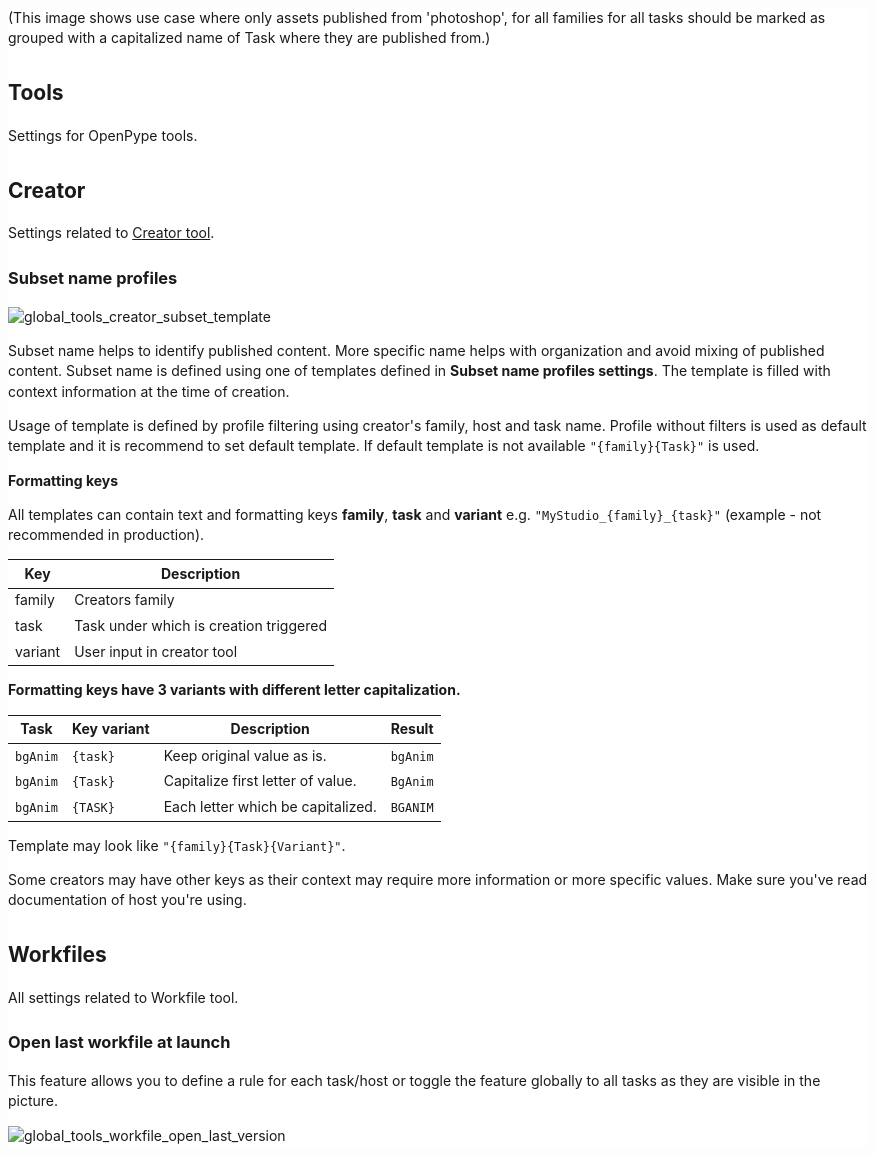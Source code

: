 
(This image shows use case where only assets published from 'photoshop', for all families for all tasks should be marked as grouped with a capitalized name of Task where they are published from.)

## Tools
Settings for OpenPype tools.

## Creator
Settings related to [Creator tool](artist_tools_creator).

### Subset name profiles
![global_tools_creator_subset_template](assets/global_tools_creator_subset_template.png)

Subset name helps to identify published content. More specific name helps with organization and avoid mixing of published content. Subset name is defined using one of templates defined in **Subset name profiles settings**. The template is filled with context information at the time of creation.

Usage of template is defined by profile filtering using creator's family, host and task name. Profile without filters is used as default template and it is recommend to set default template. If default template is not available `"{family}{Task}"` is used.

**Formatting keys**

All templates can contain text and formatting keys **family**, **task** and **variant** e.g. `"MyStudio_{family}_{task}"` (example - not recommended in production).

|Key|Description|
|---|---|
|family|Creators family|
|task|Task under which is creation triggered|
|variant|User input in creator tool|

**Formatting keys have 3 variants with different letter capitalization.**

|Task|Key variant|Description|Result|
|---|---|---|---|
|`bgAnim`|`{task}`|Keep original value as is.|`bgAnim`|
|`bgAnim`|`{Task}`|Capitalize first letter of value.|`BgAnim`|
|`bgAnim`|`{TASK}`|Each letter which be capitalized.|`BGANIM`|

Template may look like `"{family}{Task}{Variant}"`.

Some creators may have other keys as their context may require more information or more specific values. Make sure you've read documentation of host you're using.


## Workfiles
All settings related to Workfile tool.

### Open last workfile at launch
This feature allows you to define a rule for each task/host or toggle the feature globally to all tasks as they are visible in the picture.

![global_tools_workfile_open_last_version](assets/global_tools_workfile_open_last_version.png)
